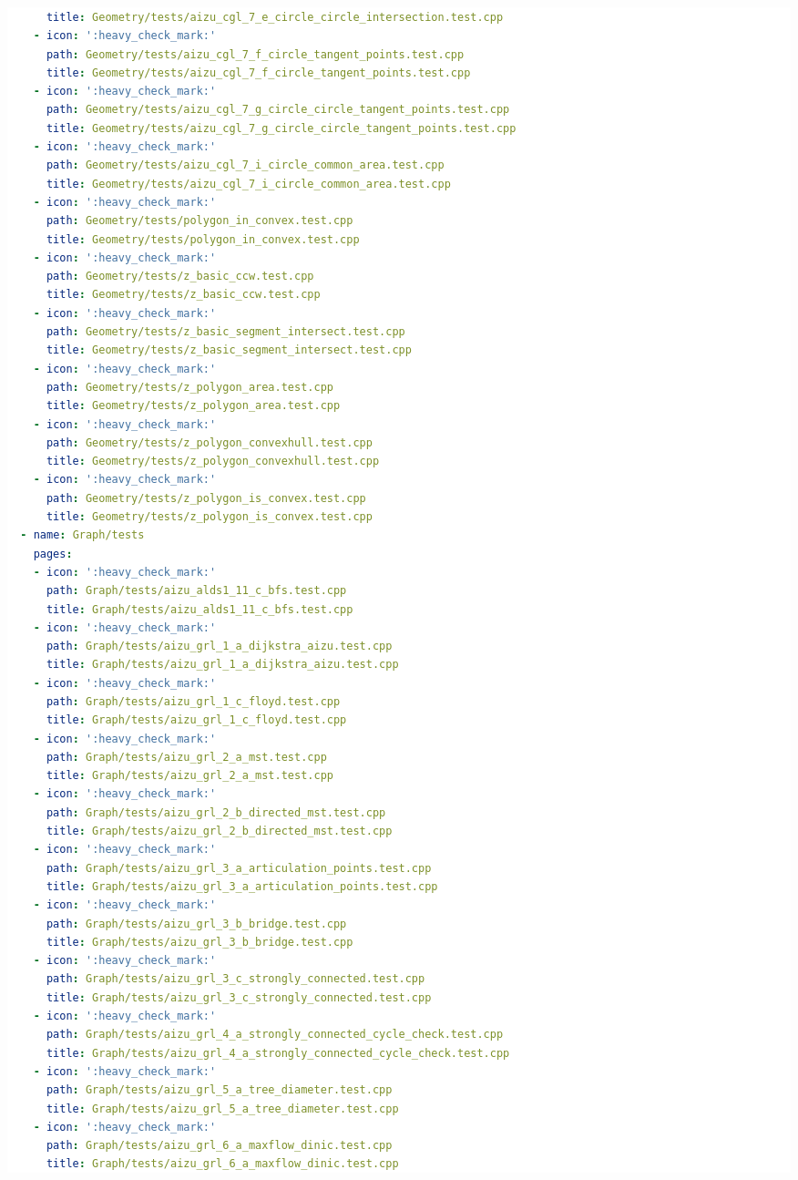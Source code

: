 ```yaml
      title: Geometry/tests/aizu_cgl_7_e_circle_circle_intersection.test.cpp
    - icon: ':heavy_check_mark:'
      path: Geometry/tests/aizu_cgl_7_f_circle_tangent_points.test.cpp
      title: Geometry/tests/aizu_cgl_7_f_circle_tangent_points.test.cpp
    - icon: ':heavy_check_mark:'
      path: Geometry/tests/aizu_cgl_7_g_circle_circle_tangent_points.test.cpp
      title: Geometry/tests/aizu_cgl_7_g_circle_circle_tangent_points.test.cpp
    - icon: ':heavy_check_mark:'
      path: Geometry/tests/aizu_cgl_7_i_circle_common_area.test.cpp
      title: Geometry/tests/aizu_cgl_7_i_circle_common_area.test.cpp
    - icon: ':heavy_check_mark:'
      path: Geometry/tests/polygon_in_convex.test.cpp
      title: Geometry/tests/polygon_in_convex.test.cpp
    - icon: ':heavy_check_mark:'
      path: Geometry/tests/z_basic_ccw.test.cpp
      title: Geometry/tests/z_basic_ccw.test.cpp
    - icon: ':heavy_check_mark:'
      path: Geometry/tests/z_basic_segment_intersect.test.cpp
      title: Geometry/tests/z_basic_segment_intersect.test.cpp
    - icon: ':heavy_check_mark:'
      path: Geometry/tests/z_polygon_area.test.cpp
      title: Geometry/tests/z_polygon_area.test.cpp
    - icon: ':heavy_check_mark:'
      path: Geometry/tests/z_polygon_convexhull.test.cpp
      title: Geometry/tests/z_polygon_convexhull.test.cpp
    - icon: ':heavy_check_mark:'
      path: Geometry/tests/z_polygon_is_convex.test.cpp
      title: Geometry/tests/z_polygon_is_convex.test.cpp
  - name: Graph/tests
    pages:
    - icon: ':heavy_check_mark:'
      path: Graph/tests/aizu_alds1_11_c_bfs.test.cpp
      title: Graph/tests/aizu_alds1_11_c_bfs.test.cpp
    - icon: ':heavy_check_mark:'
      path: Graph/tests/aizu_grl_1_a_dijkstra_aizu.test.cpp
      title: Graph/tests/aizu_grl_1_a_dijkstra_aizu.test.cpp
    - icon: ':heavy_check_mark:'
      path: Graph/tests/aizu_grl_1_c_floyd.test.cpp
      title: Graph/tests/aizu_grl_1_c_floyd.test.cpp
    - icon: ':heavy_check_mark:'
      path: Graph/tests/aizu_grl_2_a_mst.test.cpp
      title: Graph/tests/aizu_grl_2_a_mst.test.cpp
    - icon: ':heavy_check_mark:'
      path: Graph/tests/aizu_grl_2_b_directed_mst.test.cpp
      title: Graph/tests/aizu_grl_2_b_directed_mst.test.cpp
    - icon: ':heavy_check_mark:'
      path: Graph/tests/aizu_grl_3_a_articulation_points.test.cpp
      title: Graph/tests/aizu_grl_3_a_articulation_points.test.cpp
    - icon: ':heavy_check_mark:'
      path: Graph/tests/aizu_grl_3_b_bridge.test.cpp
      title: Graph/tests/aizu_grl_3_b_bridge.test.cpp
    - icon: ':heavy_check_mark:'
      path: Graph/tests/aizu_grl_3_c_strongly_connected.test.cpp
      title: Graph/tests/aizu_grl_3_c_strongly_connected.test.cpp
    - icon: ':heavy_check_mark:'
      path: Graph/tests/aizu_grl_4_a_strongly_connected_cycle_check.test.cpp
      title: Graph/tests/aizu_grl_4_a_strongly_connected_cycle_check.test.cpp
    - icon: ':heavy_check_mark:'
      path: Graph/tests/aizu_grl_5_a_tree_diameter.test.cpp
      title: Graph/tests/aizu_grl_5_a_tree_diameter.test.cpp
    - icon: ':heavy_check_mark:'
      path: Graph/tests/aizu_grl_6_a_maxflow_dinic.test.cpp
      title: Graph/tests/aizu_grl_6_a_maxflow_dinic.test.cpp
```